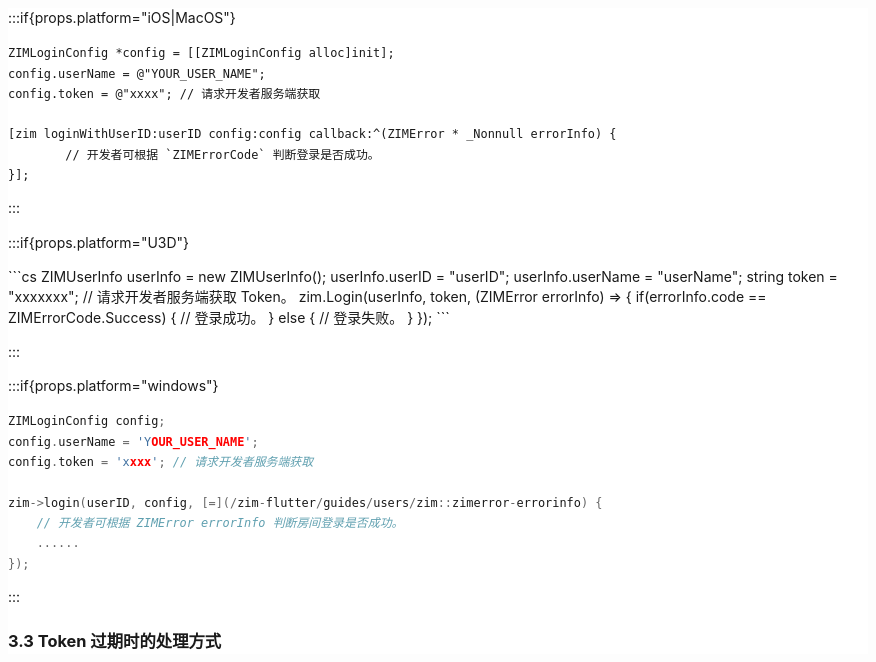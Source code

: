 :::if{props.platform="iOS|MacOS"}
<CodeGroup>
```objc
ZIMLoginConfig *config = [[ZIMLoginConfig alloc]init];
config.userName = @"YOUR_USER_NAME";
config.token = @"xxxx"; // 请求开发者服务端获取

[zim loginWithUserID:userID config:config callback:^(ZIMError * _Nonnull errorInfo) {
        // 开发者可根据 `ZIMErrorCode` 判断登录是否成功。
}];
```
</CodeGroup>
:::

:::if{props.platform="U3D"}

<CodeGroup>
```cs
ZIMUserInfo userInfo = new ZIMUserInfo();
userInfo.userID = "userID";
userInfo.userName = "userName";
string token = "xxxxxxx"; // 请求开发者服务端获取 Token。 
zim.Login(userInfo, token, (ZIMError errorInfo) =>
{
    if(errorInfo.code == ZIMErrorCode.Success)
    {
        // 登录成功。
    }
    else 
    {
        // 登录失败。
    }
});
```
</CodeGroup>

:::

:::if{props.platform="windows"}
<CodeGroup>
```cpp
ZIMLoginConfig config;
config.userName = 'YOUR_USER_NAME';
config.token = 'xxxx'; // 请求开发者服务端获取

zim->login(userID, config, [=](/zim-flutter/guides/users/zim::zimerror-errorinfo) {
    // 开发者可根据 ZIMError errorInfo 判断房间登录是否成功。
    ......
});
```
</CodeGroup>
:::

### 3.3 Token 过期时的处理方式
